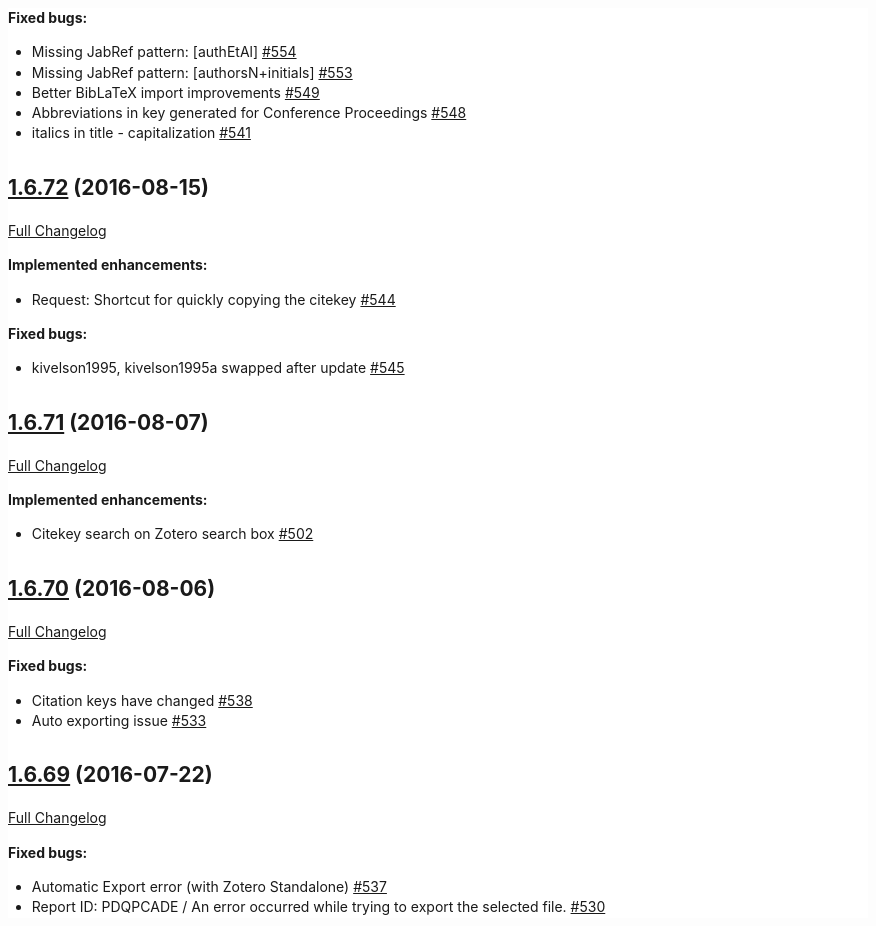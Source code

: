 **Fixed bugs:**

- Missing JabRef pattern: \[authEtAl\] [\#554](https://github.com/retorquere/zotero-better-bibtex/issues/554)
- Missing JabRef pattern: \[authorsN+initials\] [\#553](https://github.com/retorquere/zotero-better-bibtex/issues/553)
- Better BibLaTeX import improvements [\#549](https://github.com/retorquere/zotero-better-bibtex/issues/549)
- Abbreviations in key generated for Conference Proceedings [\#548](https://github.com/retorquere/zotero-better-bibtex/issues/548)
- italics in title - capitalization [\#541](https://github.com/retorquere/zotero-better-bibtex/issues/541)

## [1.6.72](https://github.com/retorquere/zotero-better-bibtex/tree/1.6.72) (2016-08-15)
[Full Changelog](https://github.com/retorquere/zotero-better-bibtex/compare/1.6.71...1.6.72)

**Implemented enhancements:**

- Request: Shortcut for quickly copying the citekey [\#544](https://github.com/retorquere/zotero-better-bibtex/issues/544)

**Fixed bugs:**

- kivelson1995, kivelson1995a swapped after update [\#545](https://github.com/retorquere/zotero-better-bibtex/issues/545)

## [1.6.71](https://github.com/retorquere/zotero-better-bibtex/tree/1.6.71) (2016-08-07)
[Full Changelog](https://github.com/retorquere/zotero-better-bibtex/compare/1.6.70...1.6.71)

**Implemented enhancements:**

- Citekey search on Zotero search box [\#502](https://github.com/retorquere/zotero-better-bibtex/issues/502)

## [1.6.70](https://github.com/retorquere/zotero-better-bibtex/tree/1.6.70) (2016-08-06)
[Full Changelog](https://github.com/retorquere/zotero-better-bibtex/compare/1.6.69...1.6.70)

**Fixed bugs:**

- Citation keys have changed [\#538](https://github.com/retorquere/zotero-better-bibtex/issues/538)
- Auto exporting issue [\#533](https://github.com/retorquere/zotero-better-bibtex/issues/533)

## [1.6.69](https://github.com/retorquere/zotero-better-bibtex/tree/1.6.69) (2016-07-22)
[Full Changelog](https://github.com/retorquere/zotero-better-bibtex/compare/1.6.68...1.6.69)

**Fixed bugs:**

- Automatic Export error \(with Zotero Standalone\) [\#537](https://github.com/retorquere/zotero-better-bibtex/issues/537)
- Report ID: PDQPCADE / An error occurred while trying to export the selected file. [\#530](https://github.com/retorquere/zotero-better-bibtex/issues/530)
